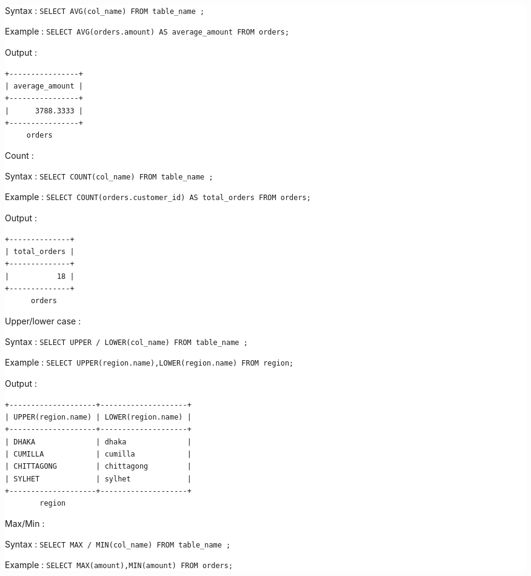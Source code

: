 Syntax : `SELECT AVG(col_name) FROM table_name ;`

Example : `SELECT AVG(orders.amount) AS average_amount FROM orders;`

Output :

	+----------------+
	| average_amount |
	+----------------+
	|      3788.3333 |
	+----------------+
	     orders
	     
Count : 

Syntax : `SELECT COUNT(col_name) FROM table_name ;`

Example : `SELECT COUNT(orders.customer_id) AS total_orders FROM orders;`

Output :

	+--------------+
	| total_orders |
	+--------------+
	|           18 |
	+--------------+
	      orders

Upper/lower case :

Syntax : `SELECT UPPER / LOWER(col_name) FROM table_name ;`


Example : `SELECT UPPER(region.name),LOWER(region.name) FROM region; `

Output :

	+--------------------+--------------------+
	| UPPER(region.name) | LOWER(region.name) |
	+--------------------+--------------------+
	| DHAKA              | dhaka              |
	| CUMILLA            | cumilla            |
	| CHITTAGONG         | chittagong         |
	| SYLHET             | sylhet             |
	+--------------------+--------------------+
			region

Max/Min :

Syntax : `SELECT MAX / MIN(col_name) FROM table_name ;`


Example : `SELECT MAX(amount),MIN(amount) FROM orders;`
